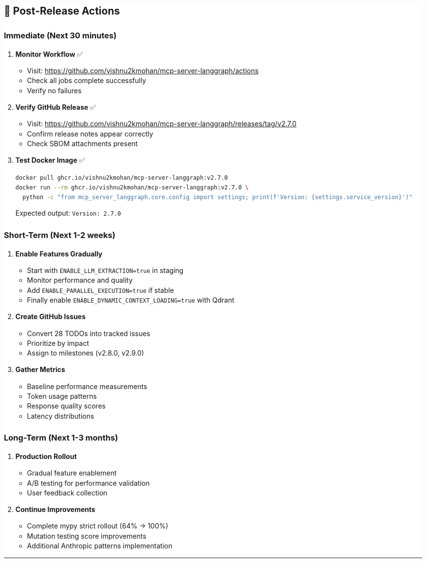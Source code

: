 
## 🎯 Post-Release Actions

### Immediate (Next 30 minutes)

1. **Monitor Workflow** ✅
   - Visit: https://github.com/vishnu2kmohan/mcp-server-langgraph/actions
   - Check all jobs complete successfully
   - Verify no failures

2. **Verify GitHub Release** ✅
   - Visit: https://github.com/vishnu2kmohan/mcp-server-langgraph/releases/tag/v2.7.0
   - Confirm release notes appear correctly
   - Check SBOM attachments present

3. **Test Docker Image** ✅
   ```bash
   docker pull ghcr.io/vishnu2kmohan/mcp-server-langgraph:v2.7.0
   docker run --rm ghcr.io/vishnu2kmohan/mcp-server-langgraph:v2.7.0 \
     python -c "from mcp_server_langgraph.core.config import settings; print(f'Version: {settings.service_version}')"
   ```
   Expected output: `Version: 2.7.0`

### Short-Term (Next 1-2 weeks)

1. **Enable Features Gradually**
   - Start with `ENABLE_LLM_EXTRACTION=true` in staging
   - Monitor performance and quality
   - Add `ENABLE_PARALLEL_EXECUTION=true` if stable
   - Finally enable `ENABLE_DYNAMIC_CONTEXT_LOADING=true` with Qdrant

2. **Create GitHub Issues**
   - Convert 28 TODOs into tracked issues
   - Prioritize by impact
   - Assign to milestones (v2.8.0, v2.9.0)

3. **Gather Metrics**
   - Baseline performance measurements
   - Token usage patterns
   - Response quality scores
   - Latency distributions

### Long-Term (Next 1-3 months)

1. **Production Rollout**
   - Gradual feature enablement
   - A/B testing for performance validation
   - User feedback collection

2. **Continue Improvements**
   - Complete mypy strict rollout (64% → 100%)
   - Mutation testing score improvements
   - Additional Anthropic patterns implementation

---